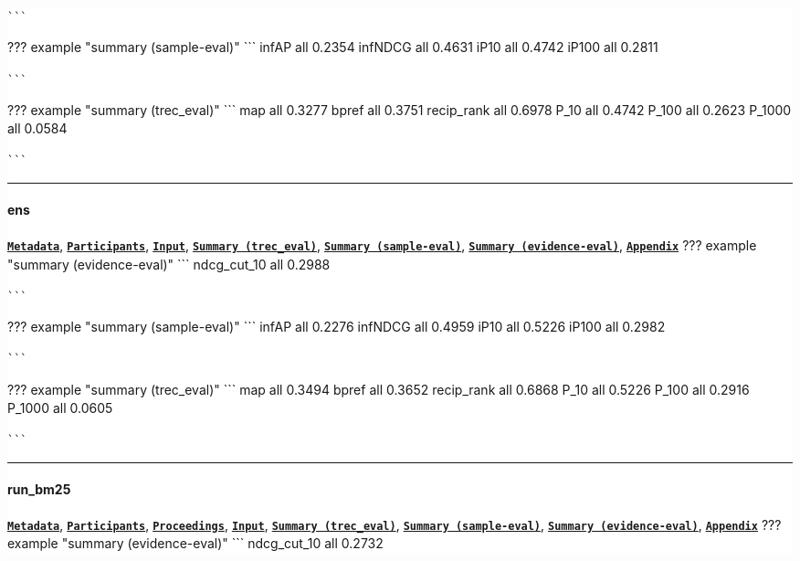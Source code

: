 	```
??? example "summary (sample-eval)"
	```
	infAP 			 all 0.2354 
	infNDCG 		 all 0.4631 
	iP10 			 all 0.4742 
	iP100 			 all 0.2811 

	```
??? example "summary (trec_eval)"
	```
	map 			 all 0.3277 
	bpref 			 all 0.3751 
	recip_rank 		 all 0.6978 
	P_10 			 all 0.4742 
	P_100 			 all 0.2623 
	P_1000 			 all 0.0584 

	```
---
#### ens 
[**`Metadata`**](./runs.md#ens), [**`Participants`**](./participants.md#pingan_nlp), [**`Input`**](https://trec.nist.gov/results/trec29/pm/input.ens.gz), [**`Summary (trec_eval)`**](https://trec.nist.gov/results/trec29/pm/summary.treceval.ens), [**`Summary (sample-eval)`**](https://trec.nist.gov/results/trec29/pm/summary.sample-eval.ens), [**`Summary (evidence-eval)`**](https://trec.nist.gov/results/trec29/pm/summary.evidence-eval.ens), [**`Appendix`**](https://trec.nist.gov/pubs/trec29/appendices/pm/ens.pdf)
??? example "summary (evidence-eval)"
	```
	ndcg_cut_10 	 all 0.2988 

	```
??? example "summary (sample-eval)"
	```
	infAP 			 all 0.2276 
	infNDCG 		 all 0.4959 
	iP10 			 all 0.5226 
	iP100 			 all 0.2982 

	```
??? example "summary (trec_eval)"
	```
	map 			 all 0.3494 
	bpref 			 all 0.3652 
	recip_rank 		 all 0.6868 
	P_10 			 all 0.5226 
	P_100 			 all 0.2916 
	P_1000 			 all 0.0605 

	```
---
#### run_bm25 
[**`Metadata`**](./runs.md#run_bm25), [**`Participants`**](./participants.md#vohcolab), [**`Proceedings`**](./proceedings.md#voh-colab-at-trec-2020-precision-medicine-track), [**`Input`**](https://trec.nist.gov/results/trec29/pm/input.run_bm25.gz), [**`Summary (trec_eval)`**](https://trec.nist.gov/results/trec29/pm/summary.treceval.run_bm25), [**`Summary (sample-eval)`**](https://trec.nist.gov/results/trec29/pm/summary.sample-eval.run_bm25), [**`Summary (evidence-eval)`**](https://trec.nist.gov/results/trec29/pm/summary.evidence-eval.run_bm25), [**`Appendix`**](https://trec.nist.gov/pubs/trec29/appendices/pm/run_bm25.pdf)
??? example "summary (evidence-eval)"
	```
	ndcg_cut_10 	 all 0.2732 
